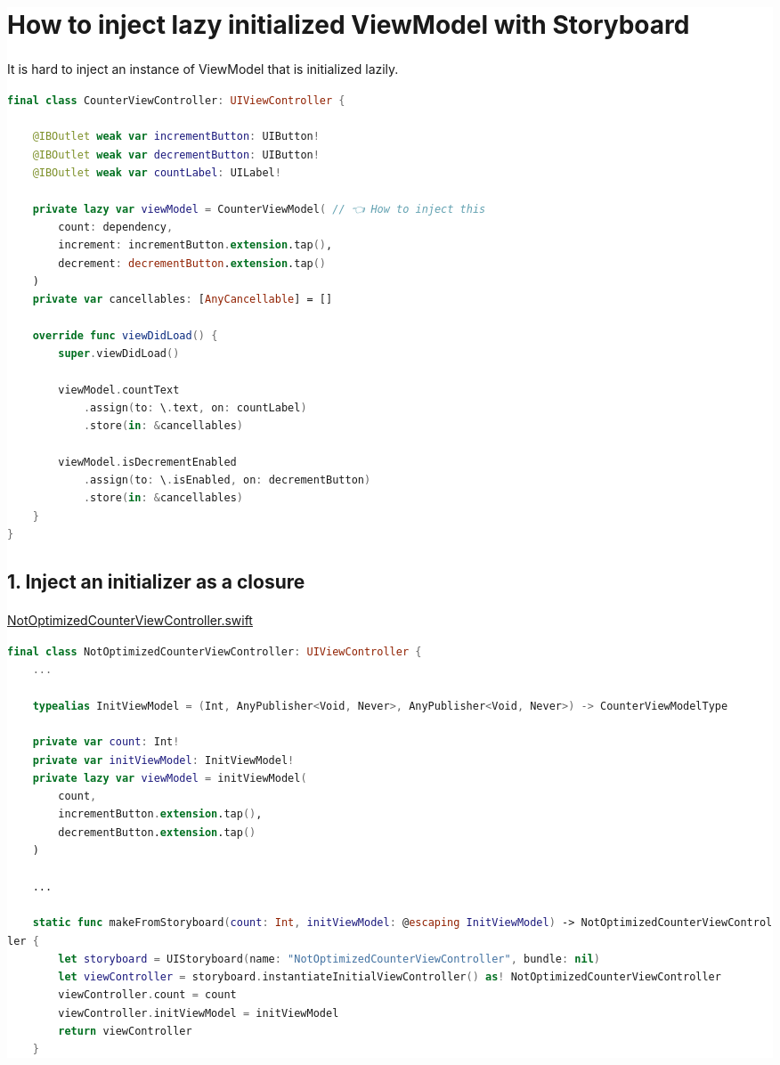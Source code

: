 # How to inject lazy initialized ViewModel with Storyboard

It is hard to inject an instance of ViewModel that is initialized lazily.

```swift
final class CounterViewController: UIViewController {

    @IBOutlet weak var incrementButton: UIButton!
    @IBOutlet weak var decrementButton: UIButton!
    @IBOutlet weak var countLabel: UILabel!

    private lazy var viewModel = CounterViewModel( // 👈 How to inject this
        count: dependency,
        increment: incrementButton.extension.tap(),
        decrement: decrementButton.extension.tap()
    )
    private var cancellables: [AnyCancellable] = []

    override func viewDidLoad() {
        super.viewDidLoad()

        viewModel.countText
            .assign(to: \.text, on: countLabel)
            .store(in: &cancellables)

        viewModel.isDecrementEnabled
            .assign(to: \.isEnabled, on: decrementButton)
            .store(in: &cancellables)
    }
}
```

## 1.  Inject an initializer as a closure

[NotOptimizedCounterViewController.swift](https://github.com/marty-suzuki/LazyInitializedViewModelInjectionSample/blob/master/LazyInitializedViewModelInjectionSample/NotOptimized/NotOptimizedCounterViewController.swift)

```swift
final class NotOptimizedCounterViewController: UIViewController {
    ...

    typealias InitViewModel = (Int, AnyPublisher<Void, Never>, AnyPublisher<Void, Never>) -> CounterViewModelType

    private var count: Int!
    private var initViewModel: InitViewModel!
    private lazy var viewModel = initViewModel(
        count,
        incrementButton.extension.tap(),
        decrementButton.extension.tap()
    )

    ...

    static func makeFromStoryboard(count: Int, initViewModel: @escaping InitViewModel) -> NotOptimizedCounterViewController {
        let storyboard = UIStoryboard(name: "NotOptimizedCounterViewController", bundle: nil)
        let viewController = storyboard.instantiateInitialViewController() as! NotOptimizedCounterViewController
        viewController.count = count
        viewController.initViewModel = initViewModel
        return viewController
    }
```